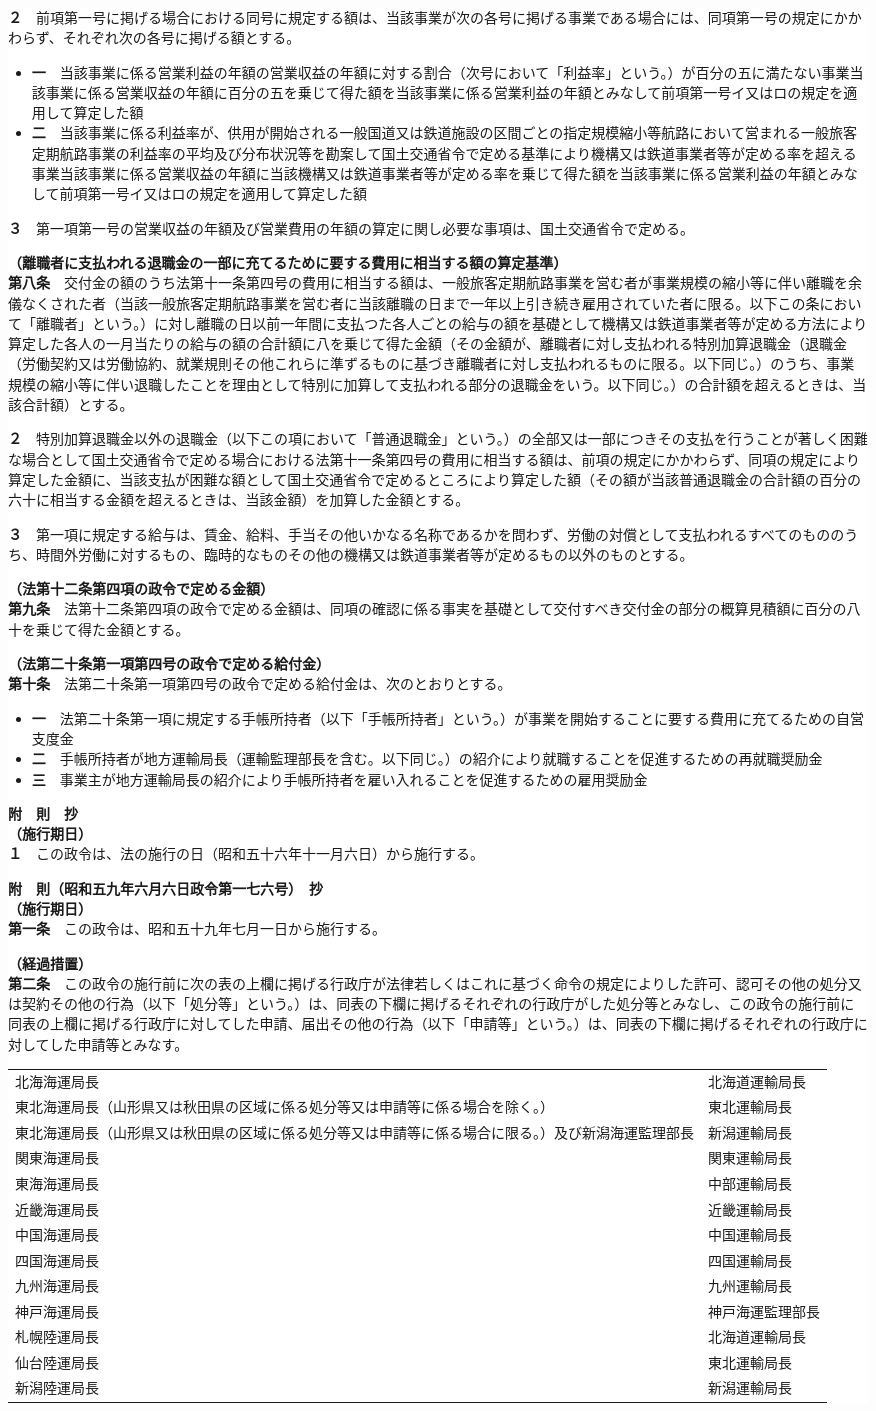 **２**　前項第一号に掲げる場合における同号に規定する額は、当該事業が次の各号に掲げる事業である場合には、同項第一号の規定にかかわらず、それぞれ次の各号に掲げる額とする。  
* **一**　当該事業に係る営業利益の年額の営業収益の年額に対する割合（次号において「利益率」という。）が百分の五に満たない事業当該事業に係る営業収益の年額に百分の五を乗じて得た額を当該事業に係る営業利益の年額とみなして前項第一号イ又はロの規定を適用して算定した額  
* **二**　当該事業に係る利益率が、供用が開始される一般国道又は鉄道施設の区間ごとの指定規模縮小等航路において営まれる一般旅客定期航路事業の利益率の平均及び分布状況等を勘案して国土交通省令で定める基準により機構又は鉄道事業者等が定める率を超える事業当該事業に係る営業収益の年額に当該機構又は鉄道事業者等が定める率を乗じて得た額を当該事業に係る営業利益の年額とみなして前項第一号イ又はロの規定を適用して算定した額  
  
**３**　第一項第一号の営業収益の年額及び営業費用の年額の算定に関し必要な事項は、国土交通省令で定める。  
  
**（離職者に支払われる退職金の一部に充てるために要する費用に相当する額の算定基準）**  
**第八条**　交付金の額のうち法第十一条第四号の費用に相当する額は、一般旅客定期航路事業を営む者が事業規模の縮小等に伴い離職を余儀なくされた者（当該一般旅客定期航路事業を営む者に当該離職の日まで一年以上引き続き雇用されていた者に限る。以下この条において「離職者」という。）に対し離職の日以前一年間に支払つた各人ごとの給与の額を基礎として機構又は鉄道事業者等が定める方法により算定した各人の一月当たりの給与の額の合計額に八を乗じて得た金額（その金額が、離職者に対し支払われる特別加算退職金（退職金（労働契約又は労働協約、就業規則その他これらに準ずるものに基づき離職者に対し支払われるものに限る。以下同じ。）のうち、事業規模の縮小等に伴い退職したことを理由として特別に加算して支払われる部分の退職金をいう。以下同じ。）の合計額を超えるときは、当該合計額）とする。  
  
**２**　特別加算退職金以外の退職金（以下この項において「普通退職金」という。）の全部又は一部につきその支払を行うことが著しく困難な場合として国土交通省令で定める場合における法第十一条第四号の費用に相当する額は、前項の規定にかかわらず、同項の規定により算定した金額に、当該支払が困難な額として国土交通省令で定めるところにより算定した額（その額が当該普通退職金の合計額の百分の六十に相当する金額を超えるときは、当該金額）を加算した金額とする。  
  
**３**　第一項に規定する給与は、賃金、給料、手当その他いかなる名称であるかを問わず、労働の対償として支払われるすべてのもののうち、時間外労働に対するもの、臨時的なものその他の機構又は鉄道事業者等が定めるもの以外のものとする。  
  
**（法第十二条第四項の政令で定める金額）**  
**第九条**　法第十二条第四項の政令で定める金額は、同項の確認に係る事実を基礎として交付すべき交付金の部分の概算見積額に百分の八十を乗じて得た金額とする。  
  
**（法第二十条第一項第四号の政令で定める給付金）**  
**第十条**　法第二十条第一項第四号の政令で定める給付金は、次のとおりとする。  
* **一**　法第二十条第一項に規定する手帳所持者（以下「手帳所持者」という。）が事業を開始することに要する費用に充てるための自営支度金  
* **二**　手帳所持者が地方運輸局長（運輸監理部長を含む。以下同じ。）の紹介により就職することを促進するための再就職奨励金  
* **三**　事業主が地方運輸局長の紹介により手帳所持者を雇い入れることを促進するための雇用奨励金  
  
**附　則　抄**  
**（施行期日）**  
**１**　この政令は、法の施行の日（昭和五十六年十一月六日）から施行する。  
  
**附　則（昭和五九年六月六日政令第一七六号）　抄**  
**（施行期日）**  
**第一条**　この政令は、昭和五十九年七月一日から施行する。  
  
**（経過措置）**  
**第二条**　この政令の施行前に次の表の上欄に掲げる行政庁が法律若しくはこれに基づく命令の規定によりした許可、認可その他の処分又は契約その他の行為（以下「処分等」という。）は、同表の下欄に掲げるそれぞれの行政庁がした処分等とみなし、この政令の施行前に同表の上欄に掲げる行政庁に対してした申請、届出その他の行為（以下「申請等」という。）は、同表の下欄に掲げるそれぞれの行政庁に対してした申請等とみなす。  

|||  
| --- | --- |  
|北海海運局長|北海道運輸局長|  
|東北海運局長（山形県又は秋田県の区域に係る処分等又は申請等に係る場合を除く。）|東北運輸局長|  
|東北海運局長（山形県又は秋田県の区域に係る処分等又は申請等に係る場合に限る。）及び新潟海運監理部長|新潟運輸局長|  
|関東海運局長|関東運輸局長|  
|東海海運局長|中部運輸局長|  
|近畿海運局長|近畿運輸局長|  
|中国海運局長|中国運輸局長|  
|四国海運局長|四国運輸局長|  
|九州海運局長|九州運輸局長|  
|神戸海運局長|神戸海運監理部長|  
|札幌陸運局長|北海道運輸局長|  
|仙台陸運局長|東北運輸局長|  
|新潟陸運局長|新潟運輸局長|  